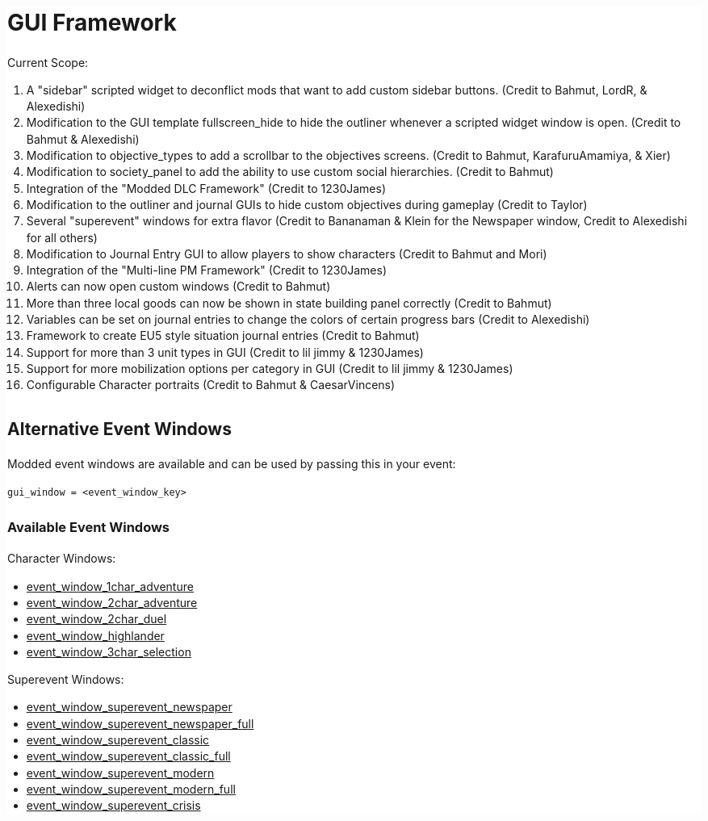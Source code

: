 
# GUI Framework

Current Scope:
1) A "sidebar" scripted widget to deconflict mods that want to add custom sidebar buttons. (Credit to Bahmut, LordR, & Alexedishi)
2) Modification to the GUI template fullscreen_hide to hide the outliner whenever a scripted widget window is open. (Credit to Bahmut & Alexedishi)
3) Modification to objective_types to add a scrollbar to the objectives screens. (Credit to Bahmut, KarafuruAmamiya, & Xier)
4) Modification to society_panel to add the ability to use custom social hierarchies. (Credit to Bahmut)
5) Integration of the "Modded DLC Framework" (Credit to 1230James)
6) Modification to the outliner and journal GUIs to hide custom objectives during gameplay (Credit to Taylor)
7) Several "superevent" windows for extra flavor (Credit to Bananaman & Klein for the Newspaper window, Credit to Alexedishi for all others)
8) Modification to Journal Entry GUI to allow players to show characters (Credit to Bahmut and Mori)
9) Integration of the "Multi-line PM Framework" (Credit to 1230James)
10) Alerts can now open custom windows (Credit to Bahmut)
11) More than three local goods can now be shown in state building panel correctly (Credit to Bahmut)
12) Variables can be set on journal entries to change the colors of certain progress bars (Credit to Alexedishi)
13) Framework to create EU5 style situation journal entries (Credit to Bahmut)
14) Support for more than 3 unit types in GUI (Credit to lil jimmy & 1230James)
15) Support for more mobilization options per category in GUI (Credit to lil jimmy & 1230James)
16) Configurable Character portraits (Credit to Bahmut & CaesarVincens)

## Alternative Event Windows

Modded event windows are available and can be used by passing this in your event:
```
gui_window = <event_window_key>
```
### Available Event Windows

Character Windows:
- [event_window_1char_adventure](docs/event_windows/event_window_1char_adventure.png)
- [event_window_2char_adventure](docs/event_windows/event_window_2char_adventure.png)
- [event_window_2char_duel](docs/event_windows/event_window_2char_duel.png)
- [event_window_highlander](docs/event_windows/event_window_highlander.png)
- [event_window_3char_selection](docs/event_windows/event_window_3char_selection.png)

Superevent Windows:
- [event_window_superevent_newspaper](docs/event_windows/event_window_superevent_newspaper.png)
- [event_window_superevent_newspaper_full](docs/event_windows/event_window_superevent_newspaper_full.png)
- [event_window_superevent_classic](docs/event_windows/event_window_superevent_classic.png)
- [event_window_superevent_classic_full](docs/event_windows/event_window_superevent_classic_full.png)
- [event_window_superevent_modern](docs/event_windows/event_window_superevent_modern.png)
- [event_window_superevent_modern_full](docs/event_windows/event_window_superevent_modern_full.png)
- [event_window_superevent_crisis](docs/event_windows/event_window_superevent_crisis.png)
